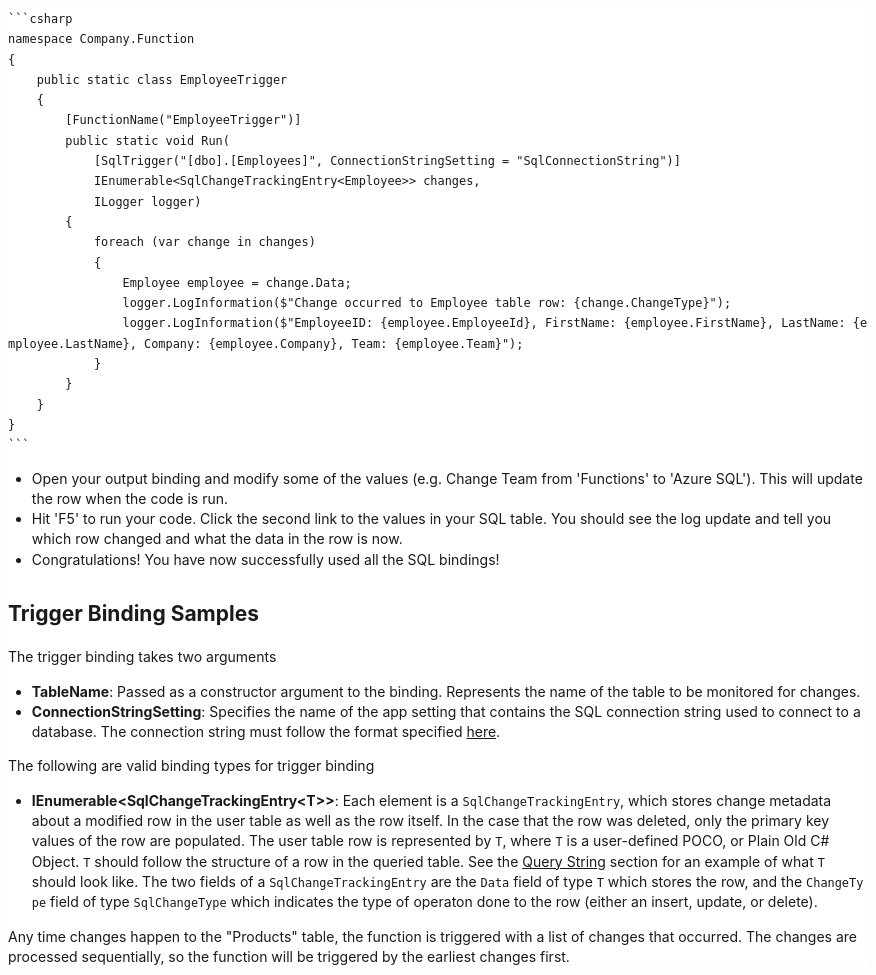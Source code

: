     ```csharp
    namespace Company.Function
    {
        public static class EmployeeTrigger
        {
            [FunctionName("EmployeeTrigger")]
            public static void Run(
                [SqlTrigger("[dbo].[Employees]", ConnectionStringSetting = "SqlConnectionString")]
                IEnumerable<SqlChangeTrackingEntry<Employee>> changes,
                ILogger logger)
            {
                foreach (var change in changes)
                {
                    Employee employee = change.Data;
                    logger.LogInformation($"Change occurred to Employee table row: {change.ChangeType}");
                    logger.LogInformation($"EmployeeID: {employee.EmployeeId}, FirstName: {employee.FirstName}, LastName: {employee.LastName}, Company: {employee.Company}, Team: {employee.Team}");
                }
            }
        }
    }
    ```

- Open your output binding and modify some of the values (e.g. Change Team from 'Functions' to 'Azure SQL'). This will update the row when the code is run.
- Hit 'F5' to run your code. Click the second link to the values in your SQL table. You should see the log update and tell you which row changed and what the data in the row is now.
- Congratulations! You have now successfully used all the SQL bindings!

## Trigger Binding Samples ##

The trigger binding takes two arguments

- **TableName**: Passed as a constructor argument to the binding. Represents the name of the table to be monitored for changes.
- **ConnectionStringSetting**: Specifies the name of the app setting that contains the SQL connection string used to connect to a database. The connection string must follow the format specified [here](https://docs.microsoft.com/en-us/dotnet/api/microsoft.data.sqlclient.sqlconnection.connectionstring?view=sqlclient-dotnet-core-2.0).

The following are valid binding types for trigger binding

- **IEnumerable<SqlChangeTrackingEntry\<T\>>**: Each element is a `SqlChangeTrackingEntry`, which stores change metadata about a modified row in the user table as well as the row itself. In the case that the row was deleted, only the primary key values of the row are populated. The user table row is represented by `T`, where `T` is a user-defined POCO, or Plain Old C# Object. `T` should follow the structure of a row in the queried table. See the [Query String](#query-string) section for an example of what `T` should look like. The two fields of a `SqlChangeTrackingEntry` are the `Data` field of type `T` which stores the row, and the `ChangeType` field of type `SqlChangeType` which indicates the type of operaton done to the row (either an insert, update, or delete).

Any time changes happen to the "Products" table, the function is triggered with a list of changes that occurred. The changes are processed sequentially, so the function will be triggered by the earliest changes first.
